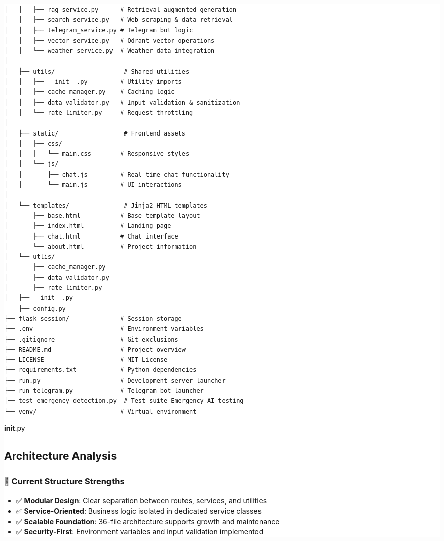 ```
│   │   ├── rag_service.py      # Retrieval-augmented generation
│   │   ├── search_service.py   # Web scraping & data retrieval
│   │   ├── telegram_service.py # Telegram bot logic
│   │   ├── vector_service.py   # Qdrant vector operations
│   │   └── weather_service.py  # Weather data integration
│
│   ├── utils/                   # Shared utilities
│   │   ├── __init__.py         # Utility imports
│   │   ├── cache_manager.py    # Caching logic
│   │   ├── data_validator.py   # Input validation & sanitization
│   │   └── rate_limiter.py     # Request throttling
│
│   ├── static/                  # Frontend assets
│   │   ├── css/
│   │   │   └── main.css        # Responsive styles
│   │   └── js/
│   │       ├── chat.js         # Real-time chat functionality
│   │       └── main.js         # UI interactions
│
│   └── templates/               # Jinja2 HTML templates
│       ├── base.html           # Base template layout
│       ├── index.html          # Landing page
│       ├── chat.html           # Chat interface
│       └── about.html          # Project information
│   └── utlis/               
│       ├── cache_manager.py        
│       ├── data_validator.py        
│       ├── rate_limiter.py        
│   ├── __init__.py
    ├── config.py
├── flask_session/              # Session storage    
├── .env                        # Environment variables
├── .gitignore                  # Git exclusions
├── README.md                   # Project overview
├── LICENSE                     # MIT License
├── requirements.txt            # Python dependencies
├── run.py                      # Development server launcher
├── run_telegram.py             # Telegram bot launcher              
│── test_emergency_detection.py  # Test suite Emergency AI testing
└── venv/                       # Virtual environment
```
__init__.py
## Architecture Analysis

### 🔧 Current Structure Strengths
- ✅ **Modular Design**: Clear separation between routes, services, and utilities
- ✅ **Service-Oriented**: Business logic isolated in dedicated service classes
- ✅ **Scalable Foundation**: 36-file architecture supports growth and maintenance
- ✅ **Security-First**: Environment variables and input validation implemented
